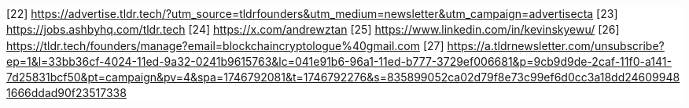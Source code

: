 [22] https://advertise.tldr.tech/?utm_source=tldrfounders&utm_medium=newsletter&utm_campaign=advertisecta
[23] https://jobs.ashbyhq.com/tldr.tech
[24] https://x.com/andrewztan
[25] https://www.linkedin.com/in/kevinskyewu/
[26] https://tldr.tech/founders/manage?email=blockchaincryptologue%40gmail.com
[27] https://a.tldrnewsletter.com/unsubscribe?ep=1&l=33bb36cf-4024-11ed-9a32-0241b9615763&lc=041e91b6-96a1-11ed-b777-3729ef006681&p=9cb9d9de-2caf-11f0-a141-7d25831bcf50&pt=campaign&pv=4&spa=1746792081&t=1746792276&s=835899052ca02d79f8e73c99ef6d0cc3a18dd246099481666ddad90f23517338